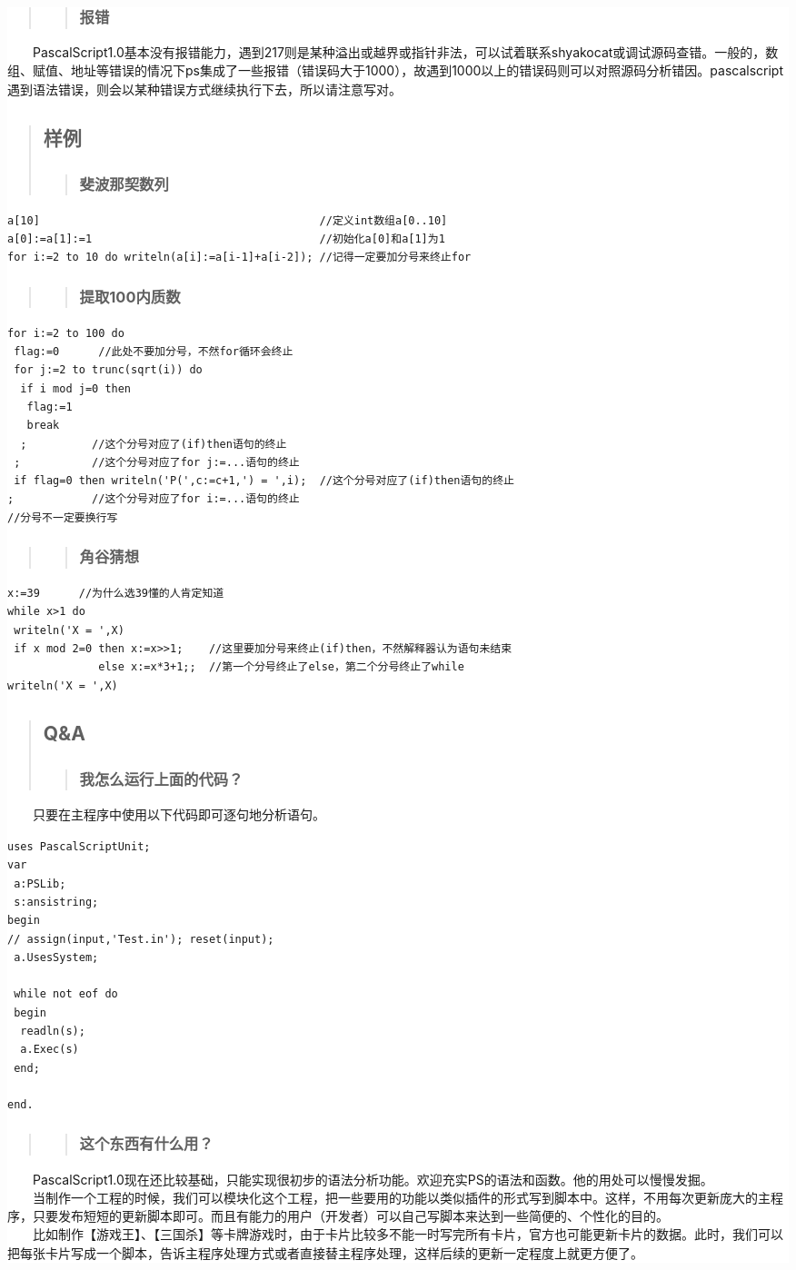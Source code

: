 >>### 报错
　　PascalScript1.0基本没有报错能力，遇到217则是某种溢出或越界或指针非法，可以试着联系shyakocat或调试源码查错。一般的，数组、赋值、地址等错误的情况下ps集成了一些报错（错误码大于1000），故遇到1000以上的错误码则可以对照源码分析错因。pascalscript遇到语法错误，则会以某种错误方式继续执行下去，所以请注意写对。

>## 样例
>>### 斐波那契数列
```
a[10]                                           //定义int数组a[0..10]
a[0]:=a[1]:=1                                   //初始化a[0]和a[1]为1
for i:=2 to 10 do writeln(a[i]:=a[i-1]+a[i-2]); //记得一定要加分号来终止for
```
>>### 提取100内质数
```
for i:=2 to 100 do
 flag:=0      //此处不要加分号，不然for循环会终止
 for j:=2 to trunc(sqrt(i)) do
  if i mod j=0 then
   flag:=1
   break
  ;          //这个分号对应了(if)then语句的终止
 ;           //这个分号对应了for j:=...语句的终止
 if flag=0 then writeln('P(',c:=c+1,') = ',i);  //这个分号对应了(if)then语句的终止
;            //这个分号对应了for i:=...语句的终止
//分号不一定要换行写
```
>>### 角谷猜想
```
x:=39      //为什么选39懂的人肯定知道
while x>1 do
 writeln('X = ',X)
 if x mod 2=0 then x:=x>>1;    //这里要加分号来终止(if)then，不然解释器认为语句未结束
              else x:=x*3+1;;  //第一个分号终止了else，第二个分号终止了while
writeln('X = ',X)
```

>## Q&A
>>### 我怎么运行上面的代码？
　　只要在主程序中使用以下代码即可逐句地分析语句。
```
uses PascalScriptUnit;
var
 a:PSLib;
 s:ansistring;
begin
// assign(input,'Test.in'); reset(input);
 a.UsesSystem;

 while not eof do
 begin
  readln(s);
  a.Exec(s)
 end;

end.
```
>>### 这个东西有什么用？ 
　　PascalScript1.0现在还比较基础，只能实现很初步的语法分析功能。欢迎充实PS的语法和函数。他的用处可以慢慢发掘。              
　　当制作一个工程的时候，我们可以模块化这个工程，把一些要用的功能以类似插件的形式写到脚本中。这样，不用每次更新庞大的主程序，只要发布短短的更新脚本即可。而且有能力的用户（开发者）可以自己写脚本来达到一些简便的、个性化的目的。             
　　比如制作【游戏王】、【三国杀】等卡牌游戏时，由于卡片比较多不能一时写完所有卡片，官方也可能更新卡片的数据。此时，我们可以把每张卡片写成一个脚本，告诉主程序处理方式或者直接替主程序处理，这样后续的更新一定程度上就更方便了。         
             